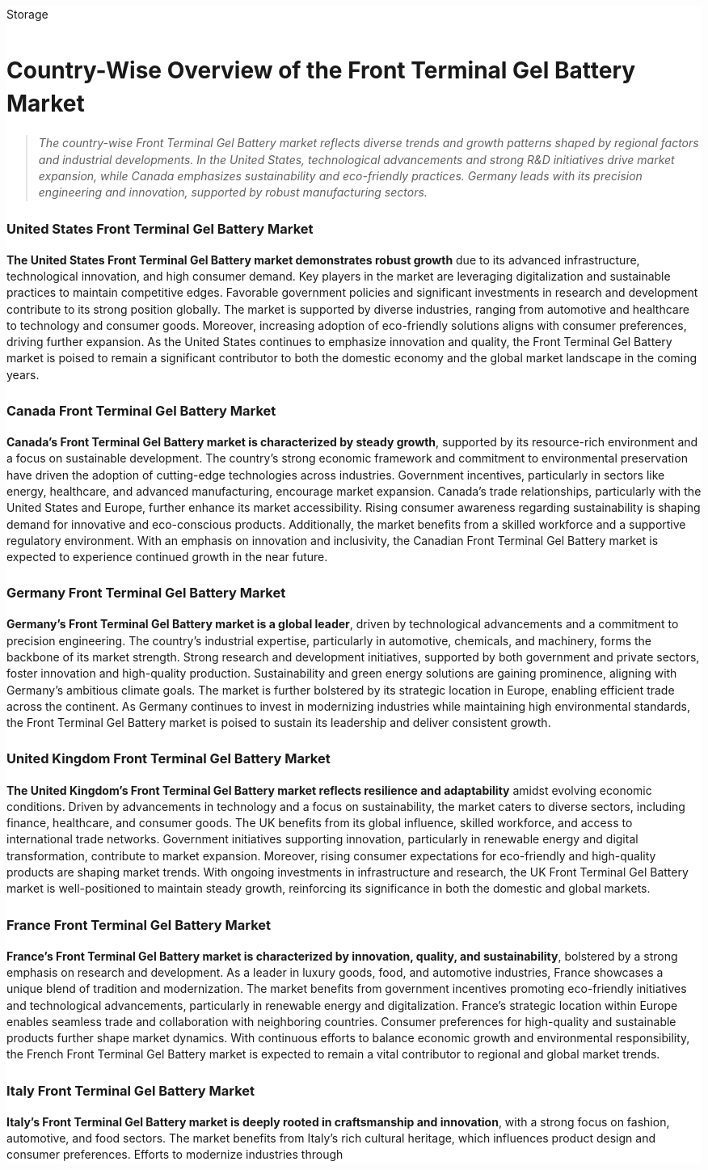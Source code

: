 Storage</li></ul><h1><span class="">Country-Wise Overview of the Front Terminal Gel Battery Market<br /></span></h1><blockquote><p><em><span class="">The country-wise Front Terminal Gel Battery market reflects diverse trends and growth patterns shaped by regional factors and industrial developments. In the United States, technological advancements and strong R&amp;D initiatives drive market expansion, while Canada emphasizes sustainability and eco-friendly practices. Germany leads with its precision engineering and innovation, supported by robust manufacturing sectors.</span></em></p></blockquote><h3><strong>United States Front Terminal Gel Battery Market</strong></h3><p><strong>The United States Front Terminal Gel Battery market demonstrates robust growth</strong> due to its advanced infrastructure, technological innovation, and high consumer demand. Key players in the market are leveraging digitalization and sustainable practices to maintain competitive edges. Favorable government policies and significant investments in research and development contribute to its strong position globally. The market is supported by diverse industries, ranging from automotive and healthcare to technology and consumer goods. Moreover, increasing adoption of eco-friendly solutions aligns with consumer preferences, driving further expansion. As the United States continues to emphasize innovation and quality, the Front Terminal Gel Battery market is poised to remain a significant contributor to both the domestic economy and the global market landscape in the coming years.</p><h3><strong>Canada Front Terminal Gel Battery Market</strong></h3><p><strong>Canada&rsquo;s Front Terminal Gel Battery market is characterized by steady growth</strong>, supported by its resource-rich environment and a focus on sustainable development. The country&rsquo;s strong economic framework and commitment to environmental preservation have driven the adoption of cutting-edge technologies across industries. Government incentives, particularly in sectors like energy, healthcare, and advanced manufacturing, encourage market expansion. Canada&rsquo;s trade relationships, particularly with the United States and Europe, further enhance its market accessibility. Rising consumer awareness regarding sustainability is shaping demand for innovative and eco-conscious products. Additionally, the market benefits from a skilled workforce and a supportive regulatory environment. With an emphasis on innovation and inclusivity, the Canadian Front Terminal Gel Battery market is expected to experience continued growth in the near future.</p><h3><strong>Germany Front Terminal Gel Battery Market</strong></h3><p><strong>Germany&rsquo;s Front Terminal Gel Battery market is a global leader</strong>, driven by technological advancements and a commitment to precision engineering. The country&rsquo;s industrial expertise, particularly in automotive, chemicals, and machinery, forms the backbone of its market strength. Strong research and development initiatives, supported by both government and private sectors, foster innovation and high-quality production. Sustainability and green energy solutions are gaining prominence, aligning with Germany&rsquo;s ambitious climate goals. The market is further bolstered by its strategic location in Europe, enabling efficient trade across the continent. As Germany continues to invest in modernizing industries while maintaining high environmental standards, the Front Terminal Gel Battery market is poised to sustain its leadership and deliver consistent growth.</p><h3><strong>United Kingdom Front Terminal Gel Battery Market</strong></h3><p><strong>The United Kingdom&rsquo;s Front Terminal Gel Battery market reflects resilience and adaptability</strong> amidst evolving economic conditions. Driven by advancements in technology and a focus on sustainability, the market caters to diverse sectors, including finance, healthcare, and consumer goods. The UK benefits from its global influence, skilled workforce, and access to international trade networks. Government initiatives supporting innovation, particularly in renewable energy and digital transformation, contribute to market expansion. Moreover, rising consumer expectations for eco-friendly and high-quality products are shaping market trends. With ongoing investments in infrastructure and research, the UK Front Terminal Gel Battery market is well-positioned to maintain steady growth, reinforcing its significance in both the domestic and global markets.</p><h3><strong>France Front Terminal Gel Battery Market</strong></h3><p><strong>France&rsquo;s Front Terminal Gel Battery market is characterized by innovation, quality, and sustainability</strong>, bolstered by a strong emphasis on research and development. As a leader in luxury goods, food, and automotive industries, France showcases a unique blend of tradition and modernization. The market benefits from government incentives promoting eco-friendly initiatives and technological advancements, particularly in renewable energy and digitalization. France&rsquo;s strategic location within Europe enables seamless trade and collaboration with neighboring countries. Consumer preferences for high-quality and sustainable products further shape market dynamics. With continuous efforts to balance economic growth and environmental responsibility, the French Front Terminal Gel Battery market is expected to remain a vital contributor to regional and global market trends.</p><h3><strong>Italy Front Terminal Gel Battery Market</strong></h3><p><strong>Italy&rsquo;s Front Terminal Gel Battery market is deeply rooted in craftsmanship and innovation</strong>, with a strong focus on fashion, automotive, and food sectors. The market benefits from Italy&rsquo;s rich cultural heritage, which influences product design and consumer preferences. Efforts to modernize industries through